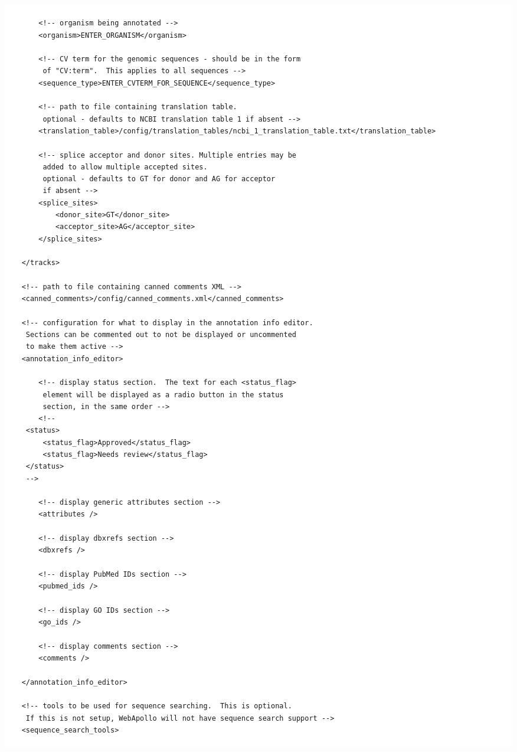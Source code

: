 ``` de1
 
        <!-- organism being annotated -->
        <organism>ENTER_ORGANISM</organism>
 
        <!-- CV term for the genomic sequences - should be in the form
         of "CV:term".  This applies to all sequences -->
        <sequence_type>ENTER_CVTERM_FOR_SEQUENCE</sequence_type>
 
        <!-- path to file containing translation table.
         optional - defaults to NCBI translation table 1 if absent -->
        <translation_table>/config/translation_tables/ncbi_1_translation_table.txt</translation_table>
 
        <!-- splice acceptor and donor sites. Multiple entries may be
         added to allow multiple accepted sites.
         optional - defaults to GT for donor and AG for acceptor
         if absent -->
        <splice_sites>
            <donor_site>GT</donor_site>
            <acceptor_site>AG</acceptor_site>
        </splice_sites>
 
    </tracks>
 
    <!-- path to file containing canned comments XML -->
    <canned_comments>/config/canned_comments.xml</canned_comments>
 
    <!-- configuration for what to display in the annotation info editor.
     Sections can be commented out to not be displayed or uncommented
     to make them active -->
    <annotation_info_editor>
 
        <!-- display status section.  The text for each <status_flag>
         element will be displayed as a radio button in the status
         section, in the same order -->
        <!--
     <status>
         <status_flag>Approved</status_flag>
         <status_flag>Needs review</status_flag>
     </status>
     -->
 
        <!-- display generic attributes section -->
        <attributes />
 
        <!-- display dbxrefs section -->
        <dbxrefs />
 
        <!-- display PubMed IDs section -->
        <pubmed_ids />
 
        <!-- display GO IDs section -->
        <go_ids />
 
        <!-- display comments section -->
        <comments />
 
    </annotation_info_editor>
 
    <!-- tools to be used for sequence searching.  This is optional.
     If this is not setup, WebApollo will not have sequence search support -->
    <sequence_search_tools>
 
```